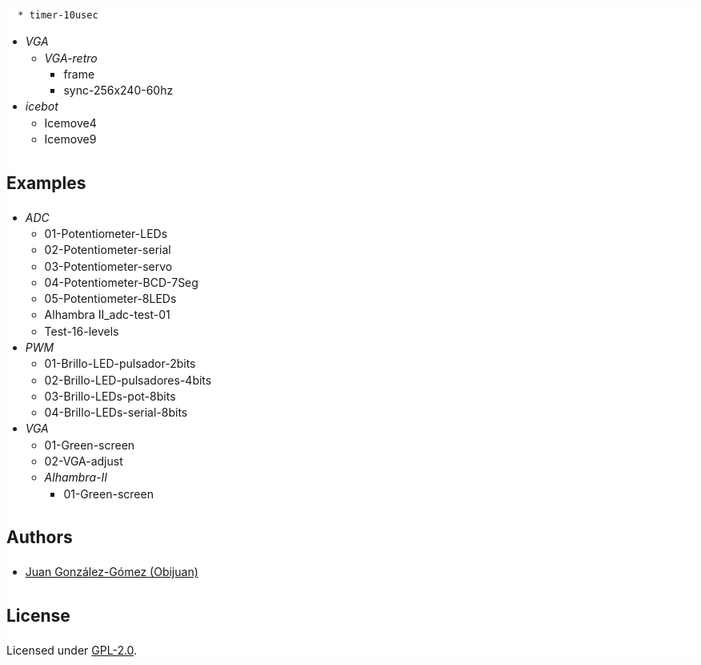       * timer-10usec
  * *VGA*
    * *VGA-retro*
      * frame
      * sync-256x240-60hz
  * *icebot*
    * Icemove4
    * Icemove9

## Examples
* *ADC*
  * 01-Potentiometer-LEDs
  * 02-Potentiometer-serial
  * 03-Potentiometer-servo
  * 04-Potentiometer-BCD-7Seg
  * 05-Potentiometer-8LEDs
  * Alhambra II_adc-test-01
  * Test-16-levels
* *PWM*
  * 01-Brillo-LED-pulsador-2bits
  * 02-Brillo-LED-pulsadores-4bits
  * 03-Brillo-LEDs-pot-8bits
  * 04-Brillo-LEDs-serial-8bits
* *VGA*
  * 01-Green-screen
  * 02-VGA-adjust
  * *Alhambra-II*
    * 01-Green-screen


## Authors
* [Juan González-Gómez (Obijuan)](https://github.com/Obijuan)


## License

Licensed under [GPL-2.0](https://opensource.org/licenses/GPL-2.0).
